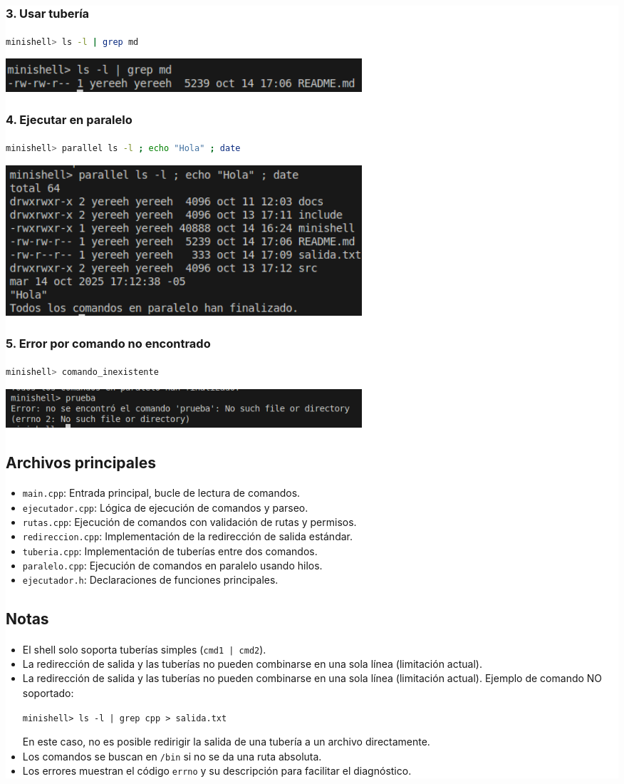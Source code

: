 ### 3. Usar tubería
```bash
minishell> ls -l | grep md
```
<img src="docs/img//tuberia.png" alt="Tubería ls -l | grep cpp" width="500"/>

### 4. Ejecutar en paralelo
```bash
minishell> parallel ls -l ; echo "Hola" ; date
```
<img src="docs/img//paralelo.png" alt="Ejecución en paralelo" width="500"/>

### 5. Error por comando no encontrado
```bash
minishell> comando_inexistente
```
<img src="docs/img//error.png" alt="Error comando no encontrado" width="500"/>

## Archivos principales

- `main.cpp`: Entrada principal, bucle de lectura de comandos.
- `ejecutador.cpp`: Lógica de ejecución de comandos y parseo.
- `rutas.cpp`: Ejecución de comandos con validación de rutas y permisos.
- `redireccion.cpp`: Implementación de la redirección de salida estándar.
- `tuberia.cpp`: Implementación de tuberías entre dos comandos.
- `paralelo.cpp`: Ejecución de comandos en paralelo usando hilos.
- `ejecutador.h`: Declaraciones de funciones principales.

## Notas

- El shell solo soporta tuberías simples (`cmd1 | cmd2`).
- La redirección de salida y las tuberías no pueden combinarse en una sola línea (limitación actual).
- La redirección de salida y las tuberías no pueden combinarse en una sola línea (limitación actual).
  Ejemplo de comando NO soportado:
  ```
  minishell> ls -l | grep cpp > salida.txt
  ```
  En este caso, no es posible redirigir la salida de una tubería a un archivo directamente.
- Los comandos se buscan en `/bin` si no se da una ruta absoluta.
- Los errores muestran el código `errno` y su descripción para facilitar el diagnóstico.
